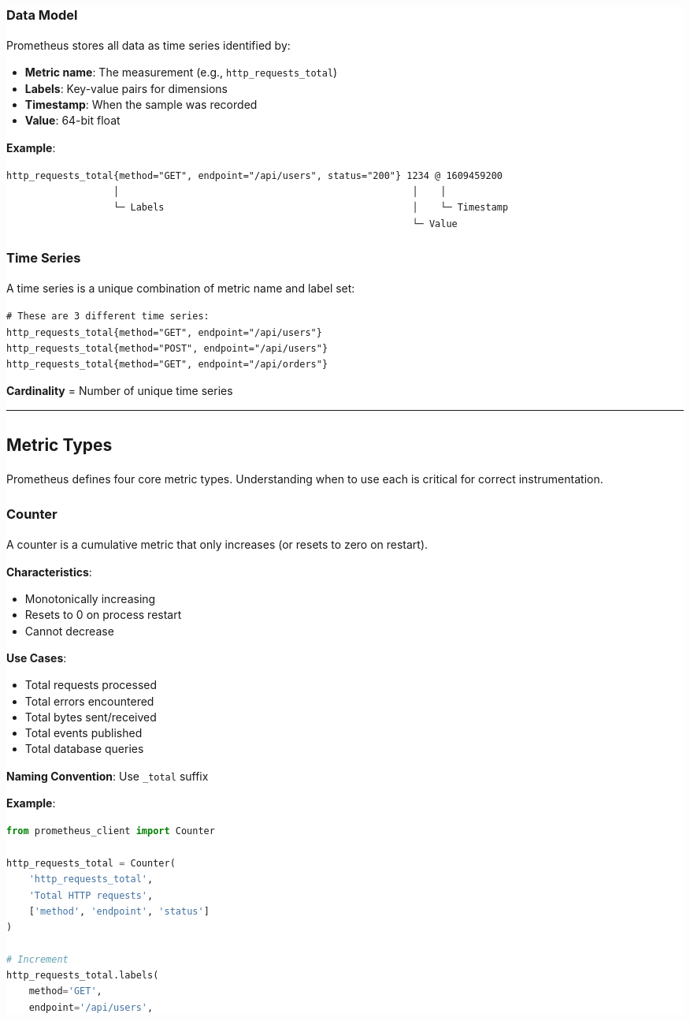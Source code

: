 ### Data Model

Prometheus stores all data as time series identified by:
- **Metric name**: The measurement (e.g., `http_requests_total`)
- **Labels**: Key-value pairs for dimensions
- **Timestamp**: When the sample was recorded
- **Value**: 64-bit float

**Example**:
```
http_requests_total{method="GET", endpoint="/api/users", status="200"} 1234 @ 1609459200
                   │                                                    │    │
                   └─ Labels                                            │    └─ Timestamp
                                                                        └─ Value
```

### Time Series

A time series is a unique combination of metric name and label set:

```
# These are 3 different time series:
http_requests_total{method="GET", endpoint="/api/users"}
http_requests_total{method="POST", endpoint="/api/users"}
http_requests_total{method="GET", endpoint="/api/orders"}
```

**Cardinality** = Number of unique time series

---

## Metric Types

Prometheus defines four core metric types. Understanding when to use each is critical for correct instrumentation.

### Counter

A counter is a cumulative metric that only increases (or resets to zero on restart).

**Characteristics**:
- Monotonically increasing
- Resets to 0 on process restart
- Cannot decrease

**Use Cases**:
- Total requests processed
- Total errors encountered
- Total bytes sent/received
- Total events published
- Total database queries

**Naming Convention**: Use `_total` suffix

**Example**:
```python
from prometheus_client import Counter

http_requests_total = Counter(
    'http_requests_total',
    'Total HTTP requests',
    ['method', 'endpoint', 'status']
)

# Increment
http_requests_total.labels(
    method='GET',
    endpoint='/api/users',
```